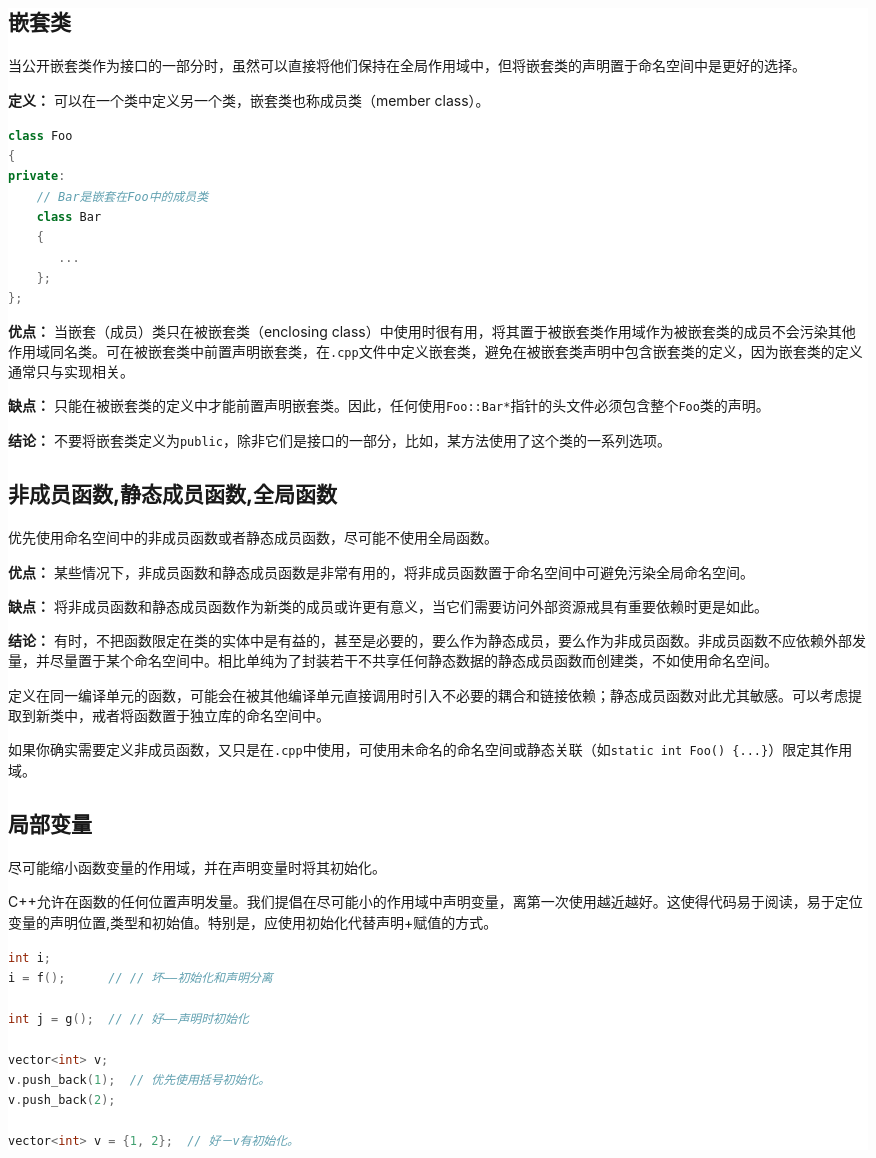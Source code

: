 ## 嵌套类

当公开嵌套类作为接口的一部分时，虽然可以直接将他们保持在全局作用域中，但将嵌套类的声明置于命名空间中是更好的选择。

**定义：**
可以在一个类中定义另一个类，嵌套类也称成员类（member class）。

```cpp
class Foo
{
private:
    // Bar是嵌套在Foo中的成员类
    class Bar
    {
       ...
    };
};
```

**优点：**
当嵌套（成员）类只在被嵌套类（enclosing class）中使用时很有用，将其置于被嵌套类作用域作为被嵌套类的成员不会污染其他作用域同名类。可在被嵌套类中前置声明嵌套类，在`.cpp`文件中定义嵌套类，避免在被嵌套类声明中包含嵌套类的定义，因为嵌套类的定义通常只与实现相关。

**缺点：**
只能在被嵌套类的定义中才能前置声明嵌套类。因此，任何使用`Foo::Bar*`指针的头文件必须包含整个`Foo`类的声明。

**结论：**
不要将嵌套类定义为`public`，除非它们是接口的一部分，比如，某方法使用了这个类的一系列选项。

## 非成员函数,静态成员函数,全局函数

优先使用命名空间中的非成员函数或者静态成员函数，尽可能不使用全局函数。

**优点：**
某些情况下，非成员函数和静态成员函数是非常有用的，将非成员函数置于命名空间中可避免污染全局命名空间。

**缺点：**
将非成员函数和静态成员函数作为新类的成员或许更有意义，当它们需要访问外部资源戒具有重要依赖时更是如此。

**结论：**
有时，不把函数限定在类的实体中是有益的，甚至是必要的，要么作为静态成员，要么作为非成员函数。非成员函数不应依赖外部发量，并尽量置于某个命名空间中。相比单纯为了封装若干不共享任何静态数据的静态成员函数而创建类，不如使用命名空间。

定义在同一编译单元的函数，可能会在被其他编译单元直接调用时引入不必要的耦合和链接依赖；静态成员函数对此尤其敏感。可以考虑提取到新类中，戒者将函数置于独立库的命名空间中。

如果你确实需要定义非成员函数，又只是在`.cpp`中使用，可使用未命名的命名空间或静态关联（如`static int Foo() {...}`）限定其作用域。

## 局部变量

尽可能缩小函数变量的作用域，并在声明变量时将其初始化。

C++允许在函数的任何位置声明发量。我们提倡在尽可能小的作用域中声明变量，离第一次使用越近越好。这使得代码易于阅读，易于定位变量的声明位置,类型和初始值。特别是，应使用初始化代替声明+赋值的方式。

```cpp
int i;
i = f();      // // 坏——初始化和声明分离

int j = g();  // // 好——声明时初始化

vector<int> v;
v.push_back(1);  // 优先使用括号初始化。
v.push_back(2);

vector<int> v = {1, 2};  // 好－v有初始化。
```
